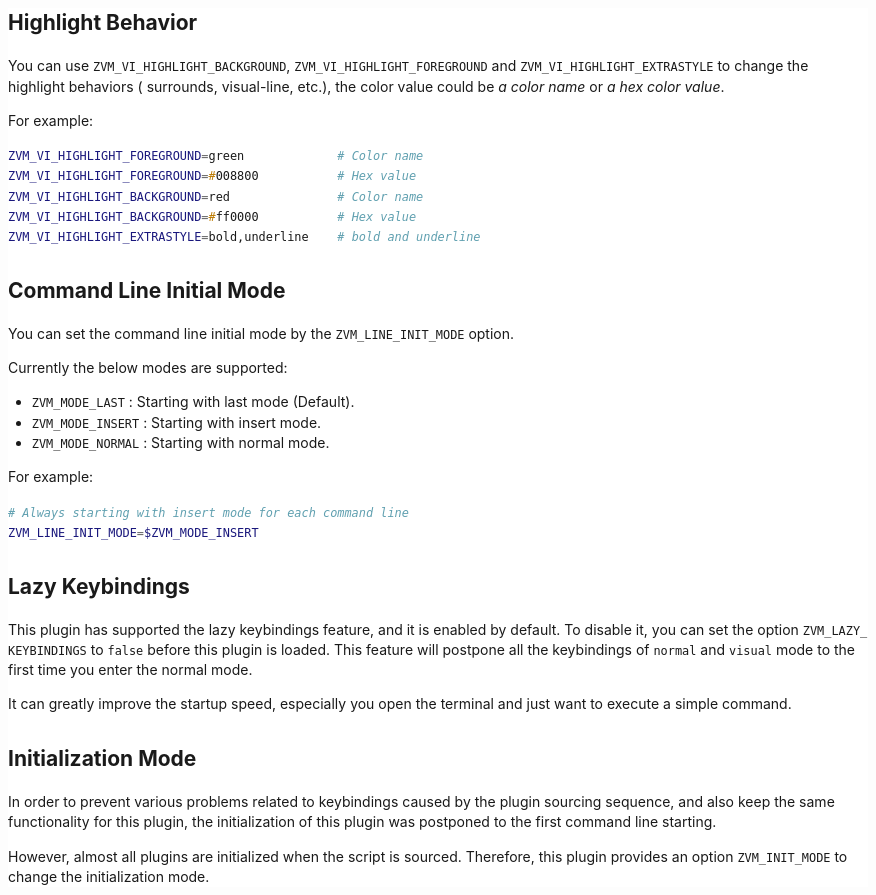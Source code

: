Highlight Behavior
--------

You can use `ZVM_VI_HIGHLIGHT_BACKGROUND`, `ZVM_VI_HIGHLIGHT_FOREGROUND`
and `ZVM_VI_HIGHLIGHT_EXTRASTYLE` to change the highlight behaviors (
surrounds, visual-line, etc.), the color value could be _a color name_ or
_a hex color value_.

For example:

```zsh
ZVM_VI_HIGHLIGHT_FOREGROUND=green             # Color name
ZVM_VI_HIGHLIGHT_FOREGROUND=#008800           # Hex value
ZVM_VI_HIGHLIGHT_BACKGROUND=red               # Color name
ZVM_VI_HIGHLIGHT_BACKGROUND=#ff0000           # Hex value
ZVM_VI_HIGHLIGHT_EXTRASTYLE=bold,underline    # bold and underline
```

Command Line Initial Mode
--------

You can set the command line initial mode by the `ZVM_LINE_INIT_MODE`
option.

Currently the below modes are supported:

- `ZVM_MODE_LAST`   : Starting with last mode (Default).
- `ZVM_MODE_INSERT` : Starting with insert mode.
- `ZVM_MODE_NORMAL` : Starting with normal mode.

For example:

```zsh
# Always starting with insert mode for each command line
ZVM_LINE_INIT_MODE=$ZVM_MODE_INSERT
```

Lazy Keybindings
--------

This plugin has supported the lazy keybindings feature, and it is enabled
by default. To disable it, you can set the option `ZVM_LAZY_KEYBINDINGS`
to `false` before this plugin is loaded. This feature will postpone all
the keybindings of `normal` and `visual` mode to the first time you enter
the normal mode.

It can greatly improve the startup speed, especially you open the terminal
and just want to execute a simple command.

Initialization Mode
--------

In order to prevent various problems related to keybindings caused by the
plugin sourcing sequence, and also keep the same functionality for this
plugin, the initialization of this plugin was postponed to the first
command line starting.

However, almost all plugins are initialized when the script is sourced.
Therefore, this plugin provides an option `ZVM_INIT_MODE` to change the
initialization mode.
